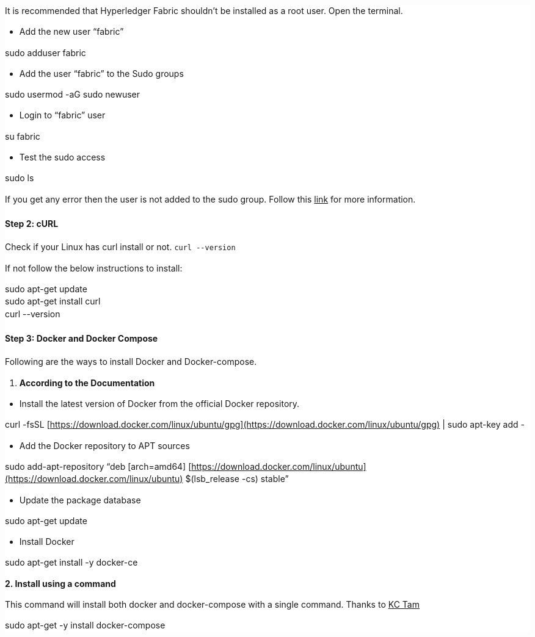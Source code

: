It is recommended that Hyperledger Fabric shouldn’t be installed as a root user. Open the terminal.

*   Add the new user “fabric”

sudo adduser fabric

*   Add the user “fabric” to the Sudo groups

sudo usermod -aG sudo newuser

*   Login to “fabric” user

su fabric

*   Test the sudo access

sudo ls

If you get any error then the user is not added to the sudo group. Follow this [link](https://www.digitalocean.com/community/tutorials/how-to-add-and-delete-users-on-ubuntu-16-04) for more information.

#### **Step 2: cURL**

Check if your Linux has curl install or not. `curl --version`

If not follow the below instructions to install:

sudo apt-get update  
sudo apt-get install curl  
curl --version

#### **Step 3: Docker and Docker Compose**

Following are the ways to install Docker and Docker-compose.

1.  **According to the Documentation**

*   Install the latest version of Docker from the official Docker repository.

curl -fsSL [https://download.docker.com/linux/ubuntu/gpg](https://download.docker.com/linux/ubuntu/gpg) | sudo apt-key add -

*   Add the Docker repository to APT sources

sudo add-apt-repository “deb \[arch=amd64\] [https://download.docker.com/linux/ubuntu](https://download.docker.com/linux/ubuntu) $(lsb\_release -cs) stable”

*   Update the package database

sudo apt-get update

*   Install Docker

sudo apt-get install -y docker-ce

**2\. Install using a command**

This command will install both docker and docker-compose with a single command. Thanks to [KC Tam](https://medium.com/u/32dec75e8ca9)

sudo apt-get -y install docker-compose
